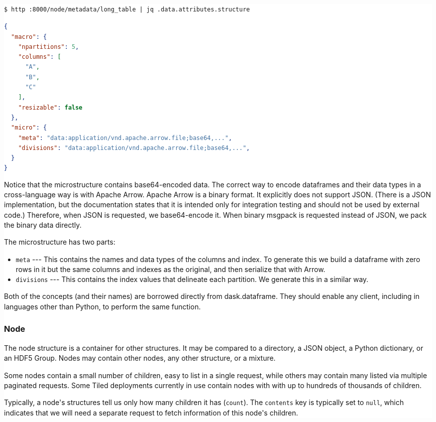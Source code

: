 ```
$ http :8000/node/metadata/long_table | jq .data.attributes.structure
```

```json
{
  "macro": {
    "npartitions": 5,
    "columns": [
      "A",
      "B",
      "C"
    ],
    "resizable": false
  },
  "micro": {
    "meta": "data:application/vnd.apache.arrow.file;base64,...",
    "divisions": "data:application/vnd.apache.arrow.file;base64,...",
  }
}
```

Notice that the microstructure contains base64-encoded data.
The correct way to encode dataframes and their data types in a cross-language
way is with Apache Arrow.  Apache Arrow is a binary format. It explicitly
does not support JSON.  (There is a JSON implementation, but the documentation
states that it is intended only for integration testing and should not be used
by external code.) Therefore, when JSON is requested, we base64-encode it.
When binary msgpack is requested instead of JSON, we pack the binary data directly.

The microstructure has two parts:

* `meta` --- This contains the names and data types of the columns and index. To
  generate this we build a dataframe with zero rows in it but the same columns
  and indexes as the original, and then serialize that with Arrow.
* `divisions` --- This contains the index values that delineate each partition.
  We generate this in a similar way.

Both of the concepts (and their names) are borrowed directly from
dask.dataframe. They should enable any client, including in languages other than
Python, to perform the same function.

### Node

The node structure is a container for other structures. It may be compared to a
directory, a JSON object, a Python dictionary, or an HDF5 Group. Nodes may contain
other nodes, any other structure, or a mixture.

Some nodes contain a small number of children, easy to list in a single request,
while others may contain many listed via multiple paginated requests. Some Tiled
deployments currently in use contain nodes with with up to hundreds of thousands
of children.

Typically, a node's structures tell us only how many children it has (`count`).
The `contents` key is typically set to `null`, which indicates that we will need
a separate request to fetch information of this node's children.
